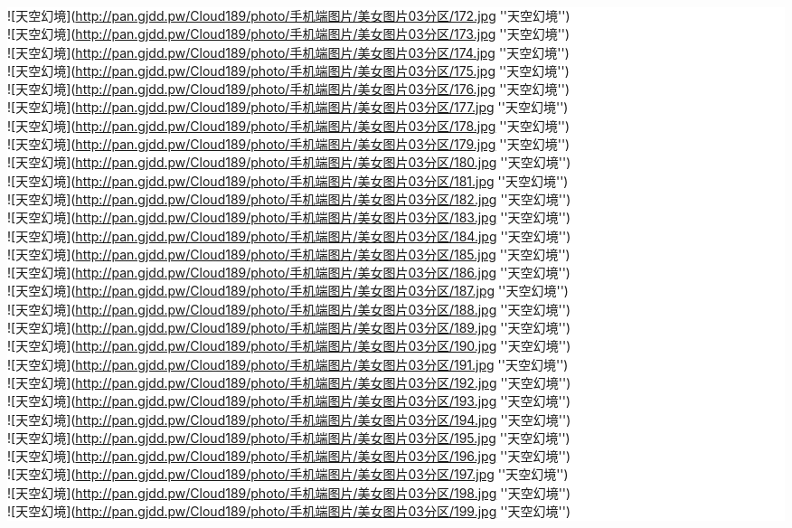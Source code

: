 ![天空幻境](http://pan.gjdd.pw/Cloud189/photo/手机端图片/美女图片03分区/172.jpg ''天空幻境'') <br>
![天空幻境](http://pan.gjdd.pw/Cloud189/photo/手机端图片/美女图片03分区/173.jpg ''天空幻境'') <br>
![天空幻境](http://pan.gjdd.pw/Cloud189/photo/手机端图片/美女图片03分区/174.jpg ''天空幻境'') <br>
![天空幻境](http://pan.gjdd.pw/Cloud189/photo/手机端图片/美女图片03分区/175.jpg ''天空幻境'') <br>
![天空幻境](http://pan.gjdd.pw/Cloud189/photo/手机端图片/美女图片03分区/176.jpg ''天空幻境'') <br>
![天空幻境](http://pan.gjdd.pw/Cloud189/photo/手机端图片/美女图片03分区/177.jpg ''天空幻境'') <br>
![天空幻境](http://pan.gjdd.pw/Cloud189/photo/手机端图片/美女图片03分区/178.jpg ''天空幻境'') <br>
![天空幻境](http://pan.gjdd.pw/Cloud189/photo/手机端图片/美女图片03分区/179.jpg ''天空幻境'') <br>
![天空幻境](http://pan.gjdd.pw/Cloud189/photo/手机端图片/美女图片03分区/180.jpg ''天空幻境'') <br>
![天空幻境](http://pan.gjdd.pw/Cloud189/photo/手机端图片/美女图片03分区/181.jpg ''天空幻境'') <br>
![天空幻境](http://pan.gjdd.pw/Cloud189/photo/手机端图片/美女图片03分区/182.jpg ''天空幻境'') <br>
![天空幻境](http://pan.gjdd.pw/Cloud189/photo/手机端图片/美女图片03分区/183.jpg ''天空幻境'') <br>
![天空幻境](http://pan.gjdd.pw/Cloud189/photo/手机端图片/美女图片03分区/184.jpg ''天空幻境'') <br>
![天空幻境](http://pan.gjdd.pw/Cloud189/photo/手机端图片/美女图片03分区/185.jpg ''天空幻境'') <br>
![天空幻境](http://pan.gjdd.pw/Cloud189/photo/手机端图片/美女图片03分区/186.jpg ''天空幻境'') <br>
![天空幻境](http://pan.gjdd.pw/Cloud189/photo/手机端图片/美女图片03分区/187.jpg ''天空幻境'') <br>
![天空幻境](http://pan.gjdd.pw/Cloud189/photo/手机端图片/美女图片03分区/188.jpg ''天空幻境'') <br>
![天空幻境](http://pan.gjdd.pw/Cloud189/photo/手机端图片/美女图片03分区/189.jpg ''天空幻境'') <br>
![天空幻境](http://pan.gjdd.pw/Cloud189/photo/手机端图片/美女图片03分区/190.jpg ''天空幻境'') <br>
![天空幻境](http://pan.gjdd.pw/Cloud189/photo/手机端图片/美女图片03分区/191.jpg ''天空幻境'') <br>
![天空幻境](http://pan.gjdd.pw/Cloud189/photo/手机端图片/美女图片03分区/192.jpg ''天空幻境'') <br>
![天空幻境](http://pan.gjdd.pw/Cloud189/photo/手机端图片/美女图片03分区/193.jpg ''天空幻境'') <br>
![天空幻境](http://pan.gjdd.pw/Cloud189/photo/手机端图片/美女图片03分区/194.jpg ''天空幻境'') <br>
![天空幻境](http://pan.gjdd.pw/Cloud189/photo/手机端图片/美女图片03分区/195.jpg ''天空幻境'') <br>
![天空幻境](http://pan.gjdd.pw/Cloud189/photo/手机端图片/美女图片03分区/196.jpg ''天空幻境'') <br>
![天空幻境](http://pan.gjdd.pw/Cloud189/photo/手机端图片/美女图片03分区/197.jpg ''天空幻境'') <br>
![天空幻境](http://pan.gjdd.pw/Cloud189/photo/手机端图片/美女图片03分区/198.jpg ''天空幻境'') <br>
![天空幻境](http://pan.gjdd.pw/Cloud189/photo/手机端图片/美女图片03分区/199.jpg ''天空幻境'') <br>

